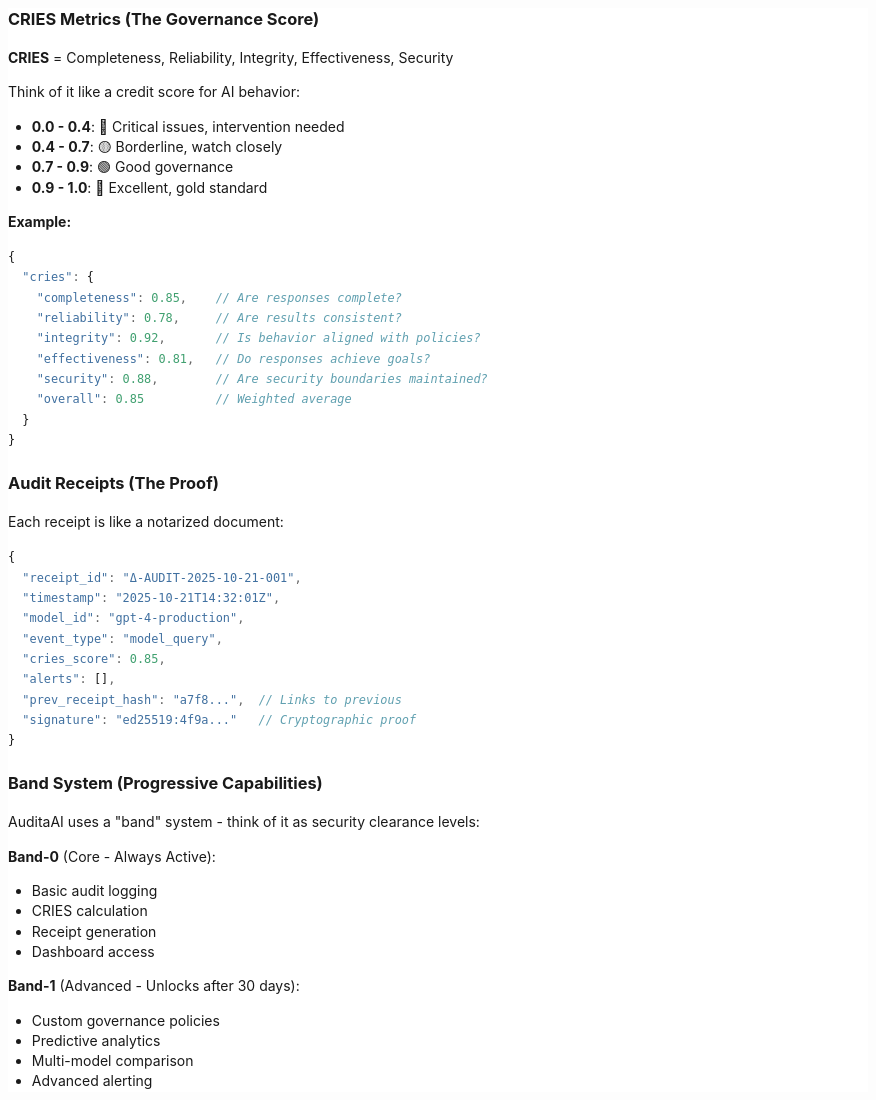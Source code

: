 ### CRIES Metrics (The Governance Score)

**CRIES** = Completeness, Reliability, Integrity, Effectiveness, Security

Think of it like a credit score for AI behavior:
- **0.0 - 0.4**: 🔴 Critical issues, intervention needed
- **0.4 - 0.7**: 🟡 Borderline, watch closely
- **0.7 - 0.9**: 🟢 Good governance
- **0.9 - 1.0**: 💚 Excellent, gold standard

**Example:**
```javascript
{
  "cries": {
    "completeness": 0.85,    // Are responses complete?
    "reliability": 0.78,     // Are results consistent?
    "integrity": 0.92,       // Is behavior aligned with policies?
    "effectiveness": 0.81,   // Do responses achieve goals?
    "security": 0.88,        // Are security boundaries maintained?
    "overall": 0.85          // Weighted average
  }
}
```

### Audit Receipts (The Proof)

Each receipt is like a notarized document:

```javascript
{
  "receipt_id": "Δ-AUDIT-2025-10-21-001",
  "timestamp": "2025-10-21T14:32:01Z",
  "model_id": "gpt-4-production",
  "event_type": "model_query",
  "cries_score": 0.85,
  "alerts": [],
  "prev_receipt_hash": "a7f8...",  // Links to previous
  "signature": "ed25519:4f9a..."   // Cryptographic proof
}
```

### Band System (Progressive Capabilities)

AuditaAI uses a "band" system - think of it as security clearance levels:

**Band-0** (Core - Always Active):
- Basic audit logging
- CRIES calculation
- Receipt generation
- Dashboard access

**Band-1** (Advanced - Unlocks after 30 days):
- Custom governance policies
- Predictive analytics
- Multi-model comparison
- Advanced alerting
